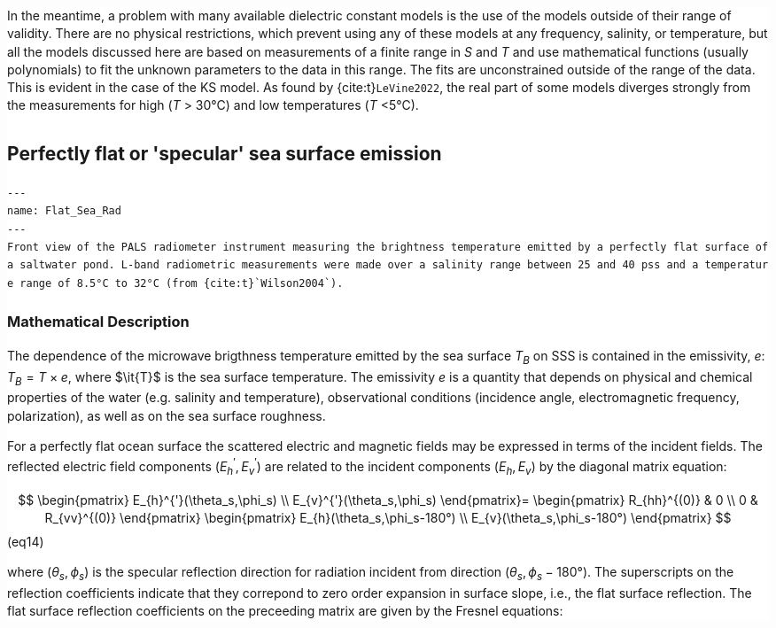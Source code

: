 In the meantime, a problem with many available dielectric constant models is the use of the models outside of their range of validity. There are no physical restrictions, which prevent using any of these models at any frequency, salinity, or temperature, but all the models discussed here are based on measurements of a finite range in $S$ and $T$ and use mathematical functions (usually polynomials) to fit the unknown parameters to the data in this range. The fits are unconstrained outside of the range of the data. This is evident in the case of the KS model. As found by {cite:t}`LeVine2022`, the real part of some models diverges strongly from the measurements for high ($T$ > 30°C) and low temperatures ($T$ <5°C).



## Perfectly flat or 'specular' sea surface emission


```{figure} Flat_Sea_Rad.png
--- 
name: Flat_Sea_Rad
---
Front view of the PALS radiometer instrument measuring the brightness temperature emitted by a perfectly flat surface of a saltwater pond. L-band radiometric measurements were made over a salinity range between 25 and 40 pss and a temperature range of 8.5°C to 32°C (from {cite:t}`Wilson2004`). 
```


### Mathematical Description

The dependence of the microwave brigthness temperature emitted by the sea surface $T_{B}$ on SSS is contained in the emissivity, $e$: $T_{B} = T \times e$, where $\it{T}$ is the sea surface temperature. The emissivity $e$ is a quantity that depends on physical and chemical properties of the water (e.g. salinity and temperature), observational conditions (incidence angle, electromagnetic frequency, polarization), as well as on the sea surface roughness. 

For a perfectly flat ocean surface the scattered electric and magnetic fields may be expressed in terms of the incident fields. The reflected electric field components $(E_{h}^{'},E_{v}^{'})$ are related to the incident components $(E_{h},E_{v})$ by the diagonal matrix equation:

$$
\begin{pmatrix}
E_{h}^{'}(\theta_s,\phi_s) \\ 
E_{v}^{'}(\theta_s,\phi_s)
\end{pmatrix}=
\begin{pmatrix}
R_{hh}^{(0)} & 0 \\ 
0 & R_{vv}^{(0)}  
\end{pmatrix}
\begin{pmatrix}
E_{h}(\theta_s,\phi_s-180°) \\ 
E_{v}(\theta_s,\phi_s-180°)
\end{pmatrix}
$$	(eq14)

where $(\theta_s,\phi_s)$ is the specular reflection direction for radiation incident from direction $(\theta_s,\phi_s-180°$). The superscripts on the reflection coefficients indicate that they correpond to zero order expansion in surface slope, i.e., the flat surface reflection. The flat surface reflection coefficients on the preceeding matrix are given by the Fresnel equations:
